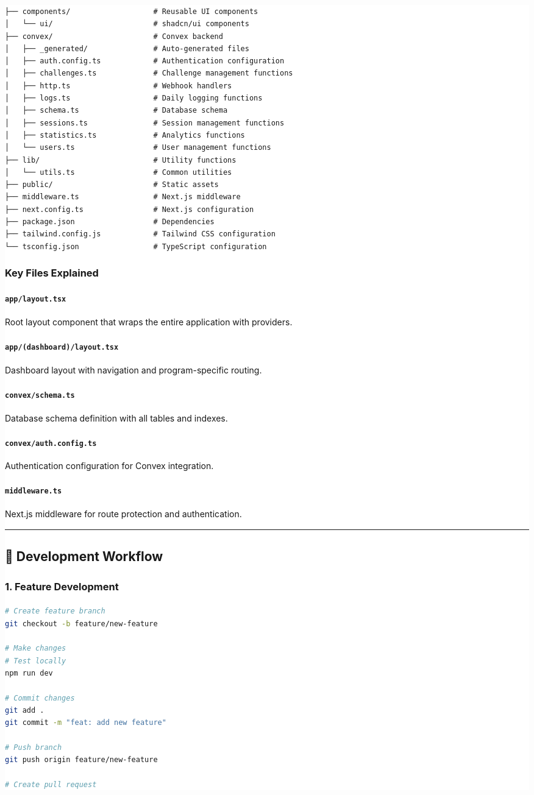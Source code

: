 ```
├── components/                   # Reusable UI components
│   └── ui/                       # shadcn/ui components
├── convex/                       # Convex backend
│   ├── _generated/               # Auto-generated files
│   ├── auth.config.ts            # Authentication configuration
│   ├── challenges.ts             # Challenge management functions
│   ├── http.ts                   # Webhook handlers
│   ├── logs.ts                   # Daily logging functions
│   ├── schema.ts                 # Database schema
│   ├── sessions.ts               # Session management functions
│   ├── statistics.ts             # Analytics functions
│   └── users.ts                  # User management functions
├── lib/                          # Utility functions
│   └── utils.ts                  # Common utilities
├── public/                       # Static assets
├── middleware.ts                 # Next.js middleware
├── next.config.ts                # Next.js configuration
├── package.json                  # Dependencies
├── tailwind.config.js            # Tailwind CSS configuration
└── tsconfig.json                 # TypeScript configuration
```

### Key Files Explained

#### `app/layout.tsx`
Root layout component that wraps the entire application with providers.

#### `app/(dashboard)/layout.tsx`
Dashboard layout with navigation and program-specific routing.

#### `convex/schema.ts`
Database schema definition with all tables and indexes.

#### `convex/auth.config.ts`
Authentication configuration for Convex integration.

#### `middleware.ts`
Next.js middleware for route protection and authentication.

---

## 🔄 Development Workflow

### 1. Feature Development
```bash
# Create feature branch
git checkout -b feature/new-feature

# Make changes
# Test locally
npm run dev

# Commit changes
git add .
git commit -m "feat: add new feature"

# Push branch
git push origin feature/new-feature

# Create pull request
```

